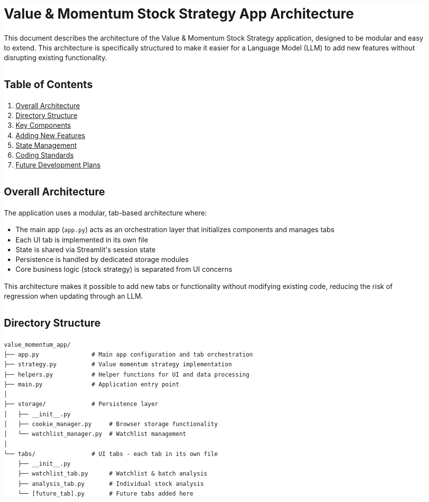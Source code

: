 # Value & Momentum Stock Strategy App Architecture

This document describes the architecture of the Value & Momentum Stock Strategy application, designed to be modular and easy to extend. This architecture is specifically structured to make it easier for a Language Model (LLM) to add new features without disrupting existing functionality.

## Table of Contents

1. [Overall Architecture](#overall-architecture)
2. [Directory Structure](#directory-structure)
3. [Key Components](#key-components)
4. [Adding New Features](#adding-new-features)
5. [State Management](#state-management)
6. [Coding Standards](#coding-standards)
7. [Future Development Plans](#future-development-plans)

## Overall Architecture

The application uses a modular, tab-based architecture where:

- The main app (`app.py`) acts as an orchestration layer that initializes components and manages tabs
- Each UI tab is implemented in its own file
- State is shared via Streamlit's session state
- Persistence is handled by dedicated storage modules
- Core business logic (stock strategy) is separated from UI concerns

This architecture makes it possible to add new tabs or functionality without modifying existing code, reducing the risk of regression when updating through an LLM.

## Directory Structure

```
value_momentum_app/
├── app.py               # Main app configuration and tab orchestration
├── strategy.py          # Value momentum strategy implementation
├── helpers.py           # Helper functions for UI and data processing
├── main.py              # Application entry point
│
├── storage/             # Persistence layer
│   ├── __init__.py
│   ├── cookie_manager.py     # Browser storage functionality
│   └── watchlist_manager.py  # Watchlist management
│
└── tabs/                # UI tabs - each tab in its own file
    ├── __init__.py
    ├── watchlist_tab.py      # Watchlist & batch analysis
    ├── analysis_tab.py       # Individual stock analysis
    └── [future_tab].py       # Future tabs added here
```
